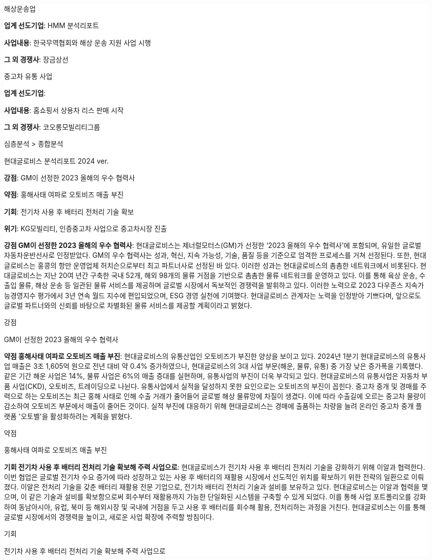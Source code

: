 해상운송업

**업계 선도기업**: HMM
                            분석리포트

**사업내용**: 한국무역협회와 해상 운송 지원 사업 시행

**그 외 경쟁사**: 장금상선

중고차 유통 사업

**업계 선도기업**: 

**사업내용**: 홈쇼핑서 상용차 리스 판매 시작

**그 외 경쟁사**: 코오롱모빌리티그룹

심층분석 > 종합분석

현대글로비스 분석리포트 2024 ver.

**강점**: GM이 선정한 2023 올해의 우수 협력사

**약점**: 홍해사태 여파로 오토비즈 매출 부진

**기회**: 전기차 사용 후 배터리 전처리 기술 확보

**위기**: KG모빌리티, 인증중고차 사업으로 중고차시장 진출

**강점 GM이 선정한 2023 올해의 우수 협력사**: 현대글로비스는 제너럴모터스(GM)가 선정한 ‘2023 올해의 우수 협력사’에 포함되며, 유일한 글로벌 자동차운반선사로 인정받았다. GM의 우수 협력사는 성과, 혁신, 지속 가능성, 기술, 품질 등을 기준으로 엄격한 프로세스를 거쳐 선정된다. 또한, 현대글로비스는 홍콩의 항만 운영업체 허치슨으로부터 최고 파트너사로 선정된 바 있다. 이러한 성과는 현대글로비스의 촘촘한 네트워크에서 비롯된다. 현대글로비스는 지난 20여 년간 구축한 국내 52개, 해외 98개의 물류 거점을 기반으로 촘촘한 물류 네트워크를 운영하고 있다. 이를 통해 육상 운송, 수출입 물류, 해상 운송 등 일관된 물류 서비스를 제공하며 글로벌 시장에서 독보적인 경쟁력을 발휘하고 있다. 이러한 노력으로 2023 다우존스 지속가능경영지수 평가에서 3년 연속 월드 지수에 편입되었으며, ESG 경영 실천에 기여했다. 현대글로비스 관계자는 노력을 인정받아 기쁘다며, 앞으로도 글로벌 파트너와의 신뢰를 바탕으로 차별화된 물류 서비스를 제공할 계획이라고 밝혔다.

강점

GM이 선정한 2023 올해의 우수 협력사

**약점 홍해사태 여파로 오토비즈 매출 부진**: 현대글로비스의 유통산업인 오토비즈가 부진한 양상을 보이고 있다. 2024년 1분기 현대글로비스의 유통사업 매출은 3조 1,605억 원으로 전년 대비 약 0.4% 증가하였으나, 현대글로비스의 3대 사업 부문(해운, 물류, 유통) 중 가장 낮은 증가폭을 기록했다. 같은 기간 해운 사업은 14%, 물류 사업은 6%의 매출 증대를 실현하며, 유통사업의 부진이 더욱 부각되고 있다. 현대글로비스의 유통사업은 자동차 부품 사업(CKD), 오토비즈, 트레이딩으로 나뉜다. 유통사업에서 실적을 달성하지 못한 요인으로는 오토비즈의 부진이 꼽힌다. 중고차 중개 및 경매를 주력으로 하는 오토비즈는 최근 홍해 사태로 인해 수출 거래가 줄어들어 글로벌 해상 물류망에 차질이 생겼다. 이에 따라 수출길에 오르는 중고차 물량이 감소하여 오토비즈 부문에서 매출이 줄어든 것이다. 실적 부진에 대응하기 위해 현대글로비스는 경매에 출품하는 차량을 늘려 온라인 중고차 중개 플랫폼 '오토벨'을 활성화하려는 계획을 밝혔다.

약점

홍해사태 여파로 오토비즈 매출 부진

**기회 전기차 사용 후 배터리 전처리 기술 확보해 주력 사업으로**: 현대글로비스가 전기차 사용 후 배터리 전처리 기술을 강화하기 위해 이알과 협력한다. 이번 협업은 글로벌 전기차 수요 증가에 따라 성장하고 있는 사용 후 배터리의 재활용 시장에서 선도적인 위치를 확보하기 위한 전략의 일환으로 이뤄졌다. 이알은 전처리 기술을 갖춘 배터리 재활용 전문 기업으로, 전기차 배터리 전처리 기술과 설비를 보유하고 있다. 현대글로비스는 이알과 협력을 맺으며, 이 같은 기술과 설비를 확보함으로써 회수부터 재활용까지 가능한 단일화된 시스템을 구축할 수 있게 되었다. 이를 통해 사업 포트폴리오를 강화하여 동남아시아, 유럽, 북미 등 해외시장 및 국내에 거점을 두고 사용 후 배터리를 회수해 활용, 전처리하는 과정을 거친다. 현대글로비스는 이를 통해 글로벌 시장에서의 경쟁력을 높이고, 새로운 사업 확장에 주력할 방침이다.

기회

전기차 사용 후 배터리 전처리 기술 확보해 주력 사업으로
